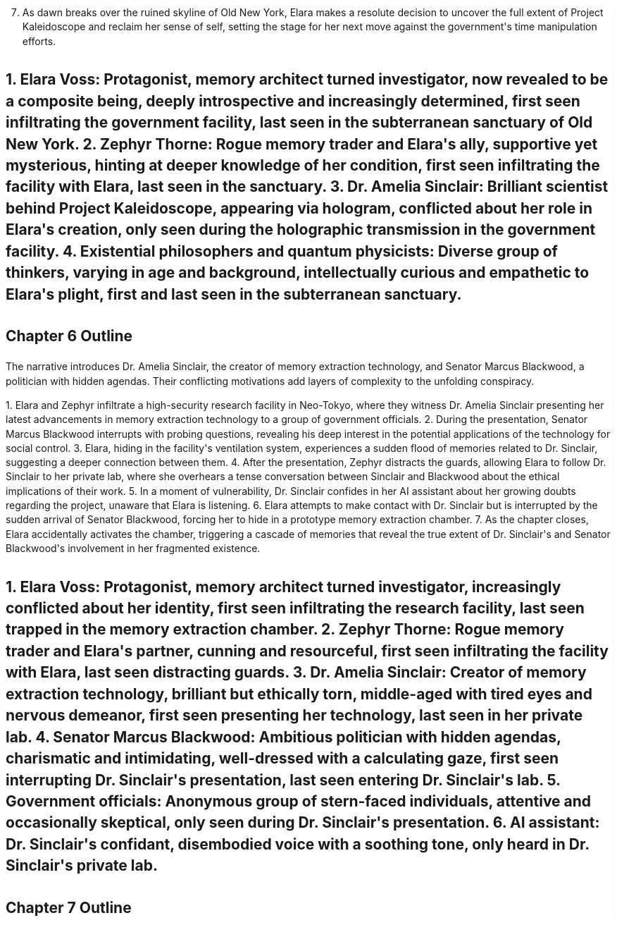 7. As dawn breaks over the ruined skyline of Old New York, Elara makes a resolute decision to uncover the full extent of Project Kaleidoscope and reclaim her sense of self, setting the stage for her next move against the government's time manipulation efforts.
</events>

<characters>1. Elara Voss: Protagonist, memory architect turned investigator, now revealed to be a composite being, deeply introspective and increasingly determined, first seen infiltrating the government facility, last seen in the subterranean sanctuary of Old New York.
2. Zephyr Thorne: Rogue memory trader and Elara's ally, supportive yet mysterious, hinting at deeper knowledge of her condition, first seen infiltrating the facility with Elara, last seen in the sanctuary.
3. Dr. Amelia Sinclair: Brilliant scientist behind Project Kaleidoscope, appearing via hologram, conflicted about her role in Elara's creation, only seen during the holographic transmission in the government facility.
4. Existential philosophers and quantum physicists: Diverse group of thinkers, varying in age and background, intellectually curious and empathetic to Elara's plight, first and last seen in the subterranean sanctuary.</characters>
----------------
## Chapter 6 Outline

<synopsis>The narrative introduces Dr. Amelia Sinclair, the creator of memory extraction technology, and Senator Marcus Blackwood, a politician with hidden agendas. Their conflicting motivations add layers of complexity to the unfolding conspiracy.</synopsis>

<events>
1. Elara and Zephyr infiltrate a high-security research facility in Neo-Tokyo, where they witness Dr. Amelia Sinclair presenting her latest advancements in memory extraction technology to a group of government officials.
2. During the presentation, Senator Marcus Blackwood interrupts with probing questions, revealing his deep interest in the potential applications of the technology for social control.
3. Elara, hiding in the facility's ventilation system, experiences a sudden flood of memories related to Dr. Sinclair, suggesting a deeper connection between them.
4. After the presentation, Zephyr distracts the guards, allowing Elara to follow Dr. Sinclair to her private lab, where she overhears a tense conversation between Sinclair and Blackwood about the ethical implications of their work.
5. In a moment of vulnerability, Dr. Sinclair confides in her AI assistant about her growing doubts regarding the project, unaware that Elara is listening.
6. Elara attempts to make contact with Dr. Sinclair but is interrupted by the sudden arrival of Senator Blackwood, forcing her to hide in a prototype memory extraction chamber.
7. As the chapter closes, Elara accidentally activates the chamber, triggering a cascade of memories that reveal the true extent of Dr. Sinclair's and Senator Blackwood's involvement in her fragmented existence.
</events>

<characters>1. Elara Voss: Protagonist, memory architect turned investigator, increasingly conflicted about her identity, first seen infiltrating the research facility, last seen trapped in the memory extraction chamber.
2. Zephyr Thorne: Rogue memory trader and Elara's partner, cunning and resourceful, first seen infiltrating the facility with Elara, last seen distracting guards.
3. Dr. Amelia Sinclair: Creator of memory extraction technology, brilliant but ethically torn, middle-aged with tired eyes and nervous demeanor, first seen presenting her technology, last seen in her private lab.
4. Senator Marcus Blackwood: Ambitious politician with hidden agendas, charismatic and intimidating, well-dressed with a calculating gaze, first seen interrupting Dr. Sinclair's presentation, last seen entering Dr. Sinclair's lab.
5. Government officials: Anonymous group of stern-faced individuals, attentive and occasionally skeptical, only seen during Dr. Sinclair's presentation.
6. AI assistant: Dr. Sinclair's confidant, disembodied voice with a soothing tone, only heard in Dr. Sinclair's private lab.</characters>
----------------
## Chapter 7 Outline

